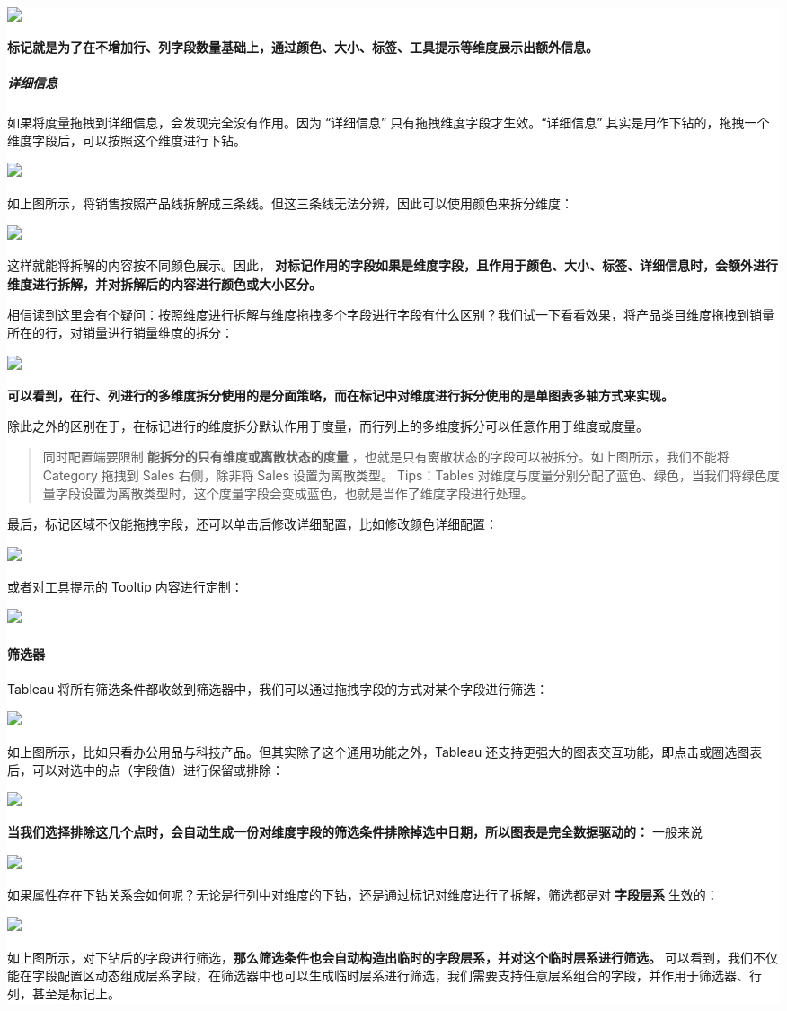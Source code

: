 <img  src="https://cdn.nlark.com/yuque/0/2019/png/201572/1566657023624-c01b0008-e7d7-4991-99c1-beddc8c72762.png#align=left&display=inline&height=319&name=image.png&originHeight=886&originWidth=1218&size=112190&status=done&width=439"/>

**标记就是为了在不增加行、列字段数量基础上，通过颜色、大小、标签、工具提示等维度展示出额外信息。**

##### 详细信息

如果将度量拖拽到详细信息，会发现完全没有作用。因为 “详细信息” 只有拖拽维度字段才生效。“详细信息” 其实是用作下钻的，拖拽一个维度字段后，可以按照这个维度进行下钻。

<img  src="https://cdn.nlark.com/yuque/0/2019/png/201572/1566657906186-3348cdf7-823f-4111-9685-dbf5fb05c0f8.png#align=left&display=inline&height=376&name=image.png&originHeight=1054&originWidth=1496&size=102786&status=done&width=533"/>

如上图所示，将销售按照产品线拆解成三条线。但这三条线无法分辨，因此可以使用颜色来拆分维度：

<img  src="https://cdn.nlark.com/yuque/0/2019/png/201572/1566657988073-e8e50316-feb2-4c7f-98dc-45f4a2ffd624.png#align=left&display=inline&height=372&name=image.png&originHeight=1052&originWidth=1510&size=112469&status=done&width=534"/>

这样就能将拆解的内容按不同颜色展示。因此， **对标记作用的字段如果是维度字段，且作用于颜色、大小、标签、详细信息时，会额外进行维度进行拆解，并对拆解后的内容进行颜色或大小区分。** 

相信读到这里会有个疑问：按照维度进行拆解与维度拖拽多个字段进行字段有什么区别？我们试一下看看效果，将产品类目维度拖拽到销量所在的行，对销量进行销量维度的拆分：

<img src="https://cdn.nlark.com/yuque/0/2019/png/201572/1566658461645-fbcc1b14-0111-47b1-b643-d23f36f96ef2.png#align=left&display=inline&height=512&name=image.png&originHeight=1058&originWidth=1178&size=92443&status=done&width=570"/>

**可以看到，在行、列进行的多维度拆分使用的是分面策略，而在标记中对维度进行拆分使用的是单图表多轴方式来实现。**

除此之外的区别在于，在标记进行的维度拆分默认作用于度量，而行列上的多维度拆分可以任意作用于维度或度量。

> 同时配置端要限制 **能拆分的只有维度或离散状态的度量** ，也就是只有离散状态的字段可以被拆分。如上图所示，我们不能将 Category 拖拽到 Sales 右侧，除非将 Sales 设置为离散类型。
> Tips：Tables 对维度与度量分别分配了蓝色、绿色，当我们将绿色度量字段设置为离散类型时，这个度量字段会变成蓝色，也就是当作了维度字段进行处理。

最后，标记区域不仅能拖拽字段，还可以单击后修改详细配置，比如修改颜色详细配置：

<img  src="https://cdn.nlark.com/yuque/0/2019/png/201572/1566658916573-5c989763-bd8f-4f2d-8f57-9f52b9c39b20.png#align=left&display=inline&height=448&name=image.png&originHeight=896&originWidth=442&size=39310&status=done&width=221"/>

或者对工具提示的 Tooltip 内容进行定制：

<img  src="https://cdn.nlark.com/yuque/0/2019/png/201572/1566658941101-e4eac6aa-d4f1-4397-9be2-ccc424211f00.png#align=left&display=inline&height=319&name=image.png&originHeight=910&originWidth=1590&size=207889&status=done&width=557"/>

#### 筛选器

Tableau 将所有筛选条件都收敛到筛选器中，我们可以通过拖拽字段的方式对某个字段进行筛选：

<img  src="https://cdn.nlark.com/yuque/0/2019/png/201572/1566659069046-3e4f195e-1c9d-492d-bfe7-6f6d89997692.png#align=left&display=inline&height=210&name=image.png&originHeight=494&originWidth=1494&size=138806&status=done&width=635"/>

如上图所示，比如只看办公用品与科技产品。但其实除了这个通用功能之外，Tableau 还支持更强大的图表交互功能，即点击或圈选图表后，可以对选中的点（字段值）进行保留或排除：

<img  src="https://cdn.nlark.com/yuque/0/2019/png/201572/1566659178209-134b5fc5-b067-4481-bf99-ed36c8c458c7.png#align=left&display=inline&height=198&name=image.png&originHeight=442&originWidth=1350&size=55242&status=done&width=606"/>

**当我们选择排除这几个点时，会自动生成一份对维度字段的筛选条件排除掉选中日期，所以图表是完全数据驱动的：** 一般来说

<img  src="https://cdn.nlark.com/yuque/0/2019/png/201572/1566659259441-22ef9da8-e3bc-4cef-b32e-c538c1dfe3e0.png#align=left&display=inline&height=268&name=image.png&originHeight=696&originWidth=1494&size=189252&status=done&width=576"/>

如果属性存在下钻关系会如何呢？无论是行列中对维度的下钻，还是通过标记对维度进行了拆解，筛选都是对 **字段层系** 生效的：

<img  src="https://cdn.nlark.com/yuque/0/2019/png/201572/1566659420072-3e6e41f4-bc99-4d7d-a93f-553abe429a94.png#align=left&display=inline&height=169&name=image.png&originHeight=442&originWidth=1504&size=155974&status=done&width=575"/>

如上图所示，对下钻后的字段进行筛选，**那么筛选条件也会自动构造出临时的字段层系，并对这个临时层系进行筛选。** 可以看到，我们不仅能在字段配置区动态组成层系字段，在筛选器中也可以生成临时层系进行筛选，我们需要支持任意层系组合的字段，并作用于筛选器、行列，甚至是标记上。
